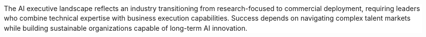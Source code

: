 The AI executive landscape reflects an industry transitioning from research-focused to commercial deployment, requiring leaders who combine technical expertise with business execution capabilities. Success depends on navigating complex talent markets while building sustainable organizations capable of long-term AI innovation.